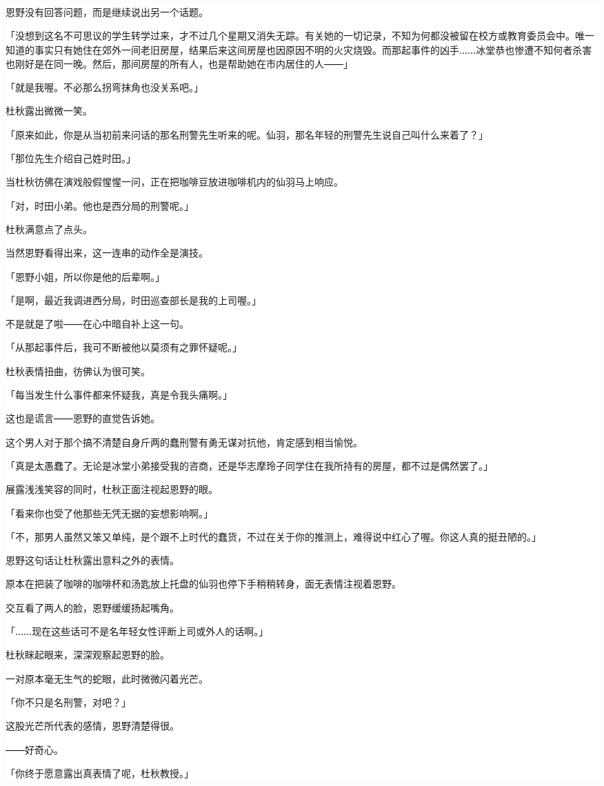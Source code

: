 恩野没有回答问题，而是继续说出另一个话题。

「没想到这名不可思议的学生转学过来，才不过几个星期又消失无踪。有关她的一切记录，不知为何都没被留在校方或教育委员会中。唯一知道的事实只有她住在郊外一间老旧房屋，结果后来这间房屋也因原因不明的火灾烧毁。而那起事件的凶手……冰堂恭也惨遭不知何者杀害也刚好是在同一晚。然后，那间房屋的所有人，也是帮助她在市内居住的人——」

「就是我喔。不必那么拐弯抹角也没关系吧。」

杜秋露出微微一笑。

「原来如此，你是从当初前来问话的那名刑警先生听来的呢。仙羽，那名年轻的刑警先生说自己叫什么来着了？」

「那位先生介绍自己姓时田。」

当杜秋彷佛在演戏般假惺惺一问，正在把咖啡豆放进咖啡机内的仙羽马上响应。

「对，时田小弟。他也是西分局的刑警呢。」

杜秋满意点了点头。

当然恩野看得出来，这一连串的动作全是演技。

「恩野小姐，所以你是他的后辈啊。」

「是啊，最近我调进西分局，时田巡查部长是我的上司喔。」

不是就是了啦——在心中暗自补上这一句。

「从那起事件后，我可不断被他以莫须有之罪怀疑呢。」

杜秋表情扭曲，彷佛认为很可笑。

「每当发生什么事件都来怀疑我，真是令我头痛啊。」

这也是谎言——恩野的直觉告诉她。

这个男人对于那个搞不清楚自身斤两的蠢刑警有勇无谋对抗他，肯定感到相当愉悦。

「真是太愚蠢了。无论是冰堂小弟接受我的咨商，还是华志摩玲子同学住在我所持有的房屋，都不过是偶然罢了。」

展露浅浅笑容的同时，杜秋正面注视起恩野的眼。

「看来你也受了他那些无凭无据的妄想影响啊。」

「不，那男人虽然又笨又单纯，是个跟不上时代的蠢货，不过在关于你的推测上，难得说中红心了喔。你这人真的挺丑陋的。」

恩野这句话让杜秋露出意料之外的表情。

原本在把装了咖啡的咖啡杯和汤匙放上托盘的仙羽也停下手稍稍转身，面无表情注视着恩野。

交互看了两人的脸，恩野缓缓扬起嘴角。

「……现在这些话可不是名年轻女性评断上司或外人的话啊。」

杜秋眯起眼来，深深观察起恩野的脸。

一对原本毫无生气的蛇眼，此时微微闪着光芒。

「你不只是名刑警，对吧？」

这股光芒所代表的感情，恩野清楚得很。

——好奇心。

「你终于愿意露出真表情了呢，杜秋教授。」

